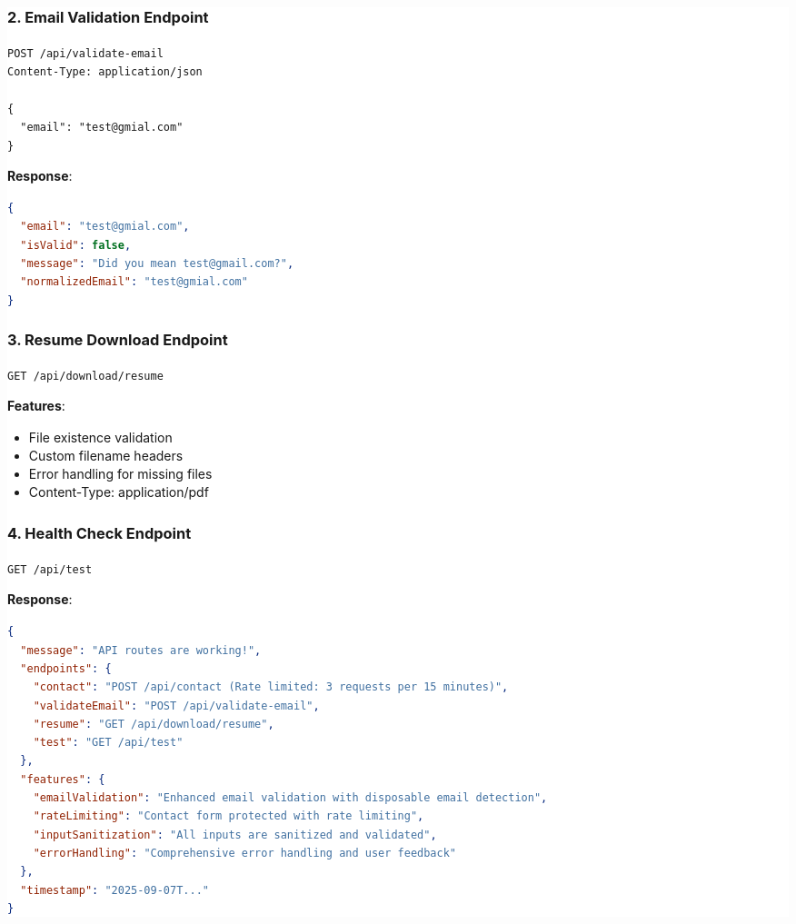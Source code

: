 ```json
```

### **2. Email Validation Endpoint**
```http
POST /api/validate-email
Content-Type: application/json

{
  "email": "test@gmial.com"
}
```

**Response**:
```json
{
  "email": "test@gmial.com",
  "isValid": false,
  "message": "Did you mean test@gmail.com?",
  "normalizedEmail": "test@gmial.com"
}
```

### **3. Resume Download Endpoint**
```http
GET /api/download/resume
```

**Features**:
- File existence validation
- Custom filename headers
- Error handling for missing files
- Content-Type: application/pdf

### **4. Health Check Endpoint**
```http
GET /api/test
```

**Response**:
```json
{
  "message": "API routes are working!",
  "endpoints": {
    "contact": "POST /api/contact (Rate limited: 3 requests per 15 minutes)",
    "validateEmail": "POST /api/validate-email",
    "resume": "GET /api/download/resume",
    "test": "GET /api/test"
  },
  "features": {
    "emailValidation": "Enhanced email validation with disposable email detection",
    "rateLimiting": "Contact form protected with rate limiting",
    "inputSanitization": "All inputs are sanitized and validated",
    "errorHandling": "Comprehensive error handling and user feedback"
  },
  "timestamp": "2025-09-07T..."
}
```
